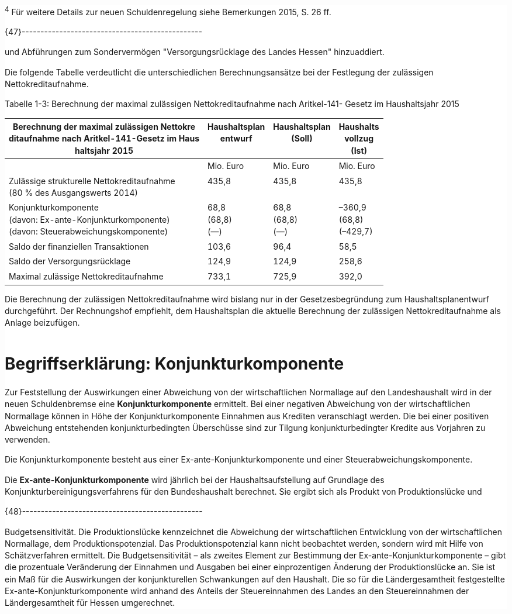 <span id="page-46-1"></span> <sup>4</sup> Für weitere Details zur neuen Schuldenregelung siehe Bemerkungen 2015, S. 26 ff.

{47}------------------------------------------------

und Abführungen zum Sondervermögen "Versorgungsrücklage des Landes Hessen" hinzuaddiert.

Die folgende Tabelle verdeutlicht die unterschiedlichen Berechnungsansätze bei der Festlegung der zulässigen Nettokreditaufnahme.

<span id="page-47-0"></span>Tabelle 1-3: Berechnung der maximal zulässigen Nettokreditaufnahme nach Aritkel-141- Gesetz im Haushaltsjahr 2015

| Berechnung der maximal zulässigen Nettokre<br>ditaufnahme nach Aritkel-141-Gesetz im Haus<br>haltsjahr 2015 | Haushaltsplan<br>entwurf | Haushaltsplan<br>(Soll) | Haushalts<br>vollzug<br>(Ist) |
|-------------------------------------------------------------------------------------------------------------|--------------------------|-------------------------|-------------------------------|
|                                                                                                             | Mio. Euro                | Mio. Euro               | Mio. Euro                     |
| Zulässige strukturelle Nettokreditaufnahme<br>(80 % des Ausgangswerts 2014)                                 | 435,8                    | 435,8                   | 435,8                         |
| Konjunkturkomponente<br>(davon: Ex-ante-Konjunkturkomponente)<br>(davon: Steuerabweichungskomponente)       | 68,8<br>(68,8)<br>(—)    | 68,8<br>(68,8)<br>(—)   | –360,9<br>(68,8)<br>(–429,7)  |
| Saldo der finanziellen Transaktionen                                                                        | 103,6                    | 96,4                    | 58,5                          |
| Saldo der Versorgungsrücklage                                                                               | 124,9                    | 124,9                   | 258,6                         |
| Maximal zulässige Nettokreditaufnahme                                                                       | 733,1                    | 725,9                   | 392,0                         |

Die Berechnung der zulässigen Nettokreditaufnahme wird bislang nur in der Gesetzesbegründung zum Haushaltsplanentwurf durchgeführt. Der Rechnungshof empfiehlt, dem Haushaltsplan die aktuelle Berechnung der zulässigen Nettokreditaufnahme als Anlage beizufügen.

# Begriffserklärung: Konjunkturkomponente

Zur Feststellung der Auswirkungen einer Abweichung von der wirtschaftlichen Normallage auf den Landeshaushalt wird in der neuen Schuldenbremse eine **Konjunkturkomponente** ermittelt. Bei einer negativen Abweichung von der wirtschaftlichen Normallage können in Höhe der Konjunkturkomponente Einnahmen aus Krediten veranschlagt werden. Die bei einer positiven Abweichung entstehenden konjunkturbedingten Überschüsse sind zur Tilgung konjunkturbedingter Kredite aus Vorjahren zu verwenden.

Die Konjunkturkomponente besteht aus einer Ex-ante-Konjunkturkomponente und einer Steuerabweichungskomponente.

Die **Ex-ante-Konjunkturkomponente** wird jährlich bei der Haushaltsaufstellung auf Grundlage des Konjunkturbereinigungsverfahrens für den Bundeshaushalt berechnet. Sie ergibt sich als Produkt von Produktionslücke und 

{48}------------------------------------------------

Budgetsensitivität. Die Produktionslücke kennzeichnet die Abweichung der wirtschaftlichen Entwicklung von der wirtschaftlichen Normallage, dem Produktionspotenzial. Das Produktionspotenzial kann nicht beobachtet werden, sondern wird mit Hilfe von Schätzverfahren ermittelt. Die Budgetsensitivität – als zweites Element zur Bestimmung der Ex-ante-Konjunkturkomponente – gibt die prozentuale Veränderung der Einnahmen und Ausgaben bei einer einprozentigen Änderung der Produktionslücke an. Sie ist ein Maß für die Auswirkungen der konjunkturellen Schwankungen auf den Haushalt. Die so für die Ländergesamtheit festgestellte Ex-ante-Konjunkturkomponente wird anhand des Anteils der Steuereinnahmen des Landes an den Steuereinnahmen der Ländergesamtheit für Hessen umgerechnet.
